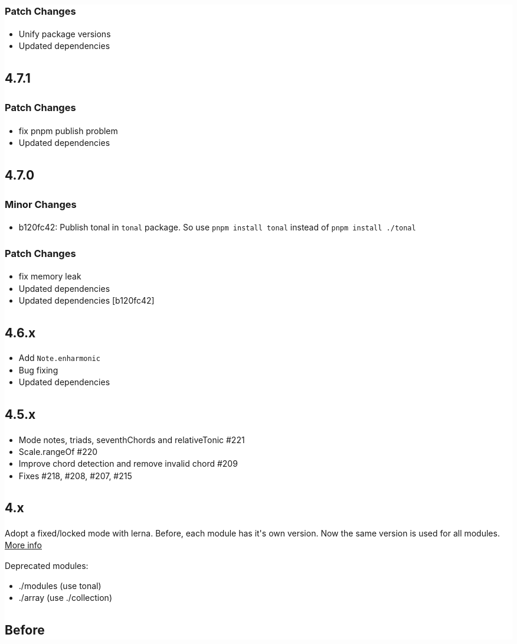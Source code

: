 ### Patch Changes

- Unify package versions
- Updated dependencies

## 4.7.1

### Patch Changes

- fix pnpm publish problem
- Updated dependencies

## 4.7.0

### Minor Changes

- b120fc42: Publish tonal in `tonal` package. So use `pnpm install tonal` instead of `pnpm install ./tonal`

### Patch Changes

- fix memory leak
- Updated dependencies
- Updated dependencies [b120fc42]

## 4.6.x

- Add `Note.enharmonic`
- Bug fixing
- Updated dependencies

## 4.5.x

- Mode notes, triads, seventhChords and relativeTonic #221
- Scale.rangeOf #220
- Improve chord detection and remove invalid chord #209
- Fixes #218, #208, #207, #215

## 4.x

Adopt a fixed/locked mode with lerna. Before, each module has it's own version. Now the same version is used for all modules. [More info](https://github.com/lerna/lerna#fixedlocked-mode-default)

Deprecated modules:

- ./modules (use tonal)
- ./array (use ./collection)

## Before
